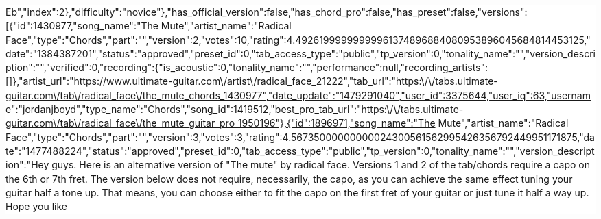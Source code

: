 Eb","index":2},"difficulty":"novice"},"has_official_version":false,"has_chord_pro":false,"has_preset":false,"versions":[{"id":1430977,"song_name":"The Mute","artist_name":"Radical Face","type":"Chords","part":"","version":2,"votes":10,"rating":4.49261999999999961374896884080953896045684814453125,"date":"1384387201","status":"approved","preset_id":0,"tab_access_type":"public","tp_version":0,"tonality_name":"","version_description":"","verified":0,"recording":{"is_acoustic":0,"tonality_name":"","performance":null,"recording_artists":[]},"artist_url":"https:\/\/www.ultimate-guitar.com\/artist\/radical_face_21222","tab_url":"https:\/\/tabs.ultimate-guitar.com\/tab\/radical_face\/the_mute_chords_1430977","date_update":"1479291040","user_id":3375644,"user_iq":63,"username":"jordanjboyd","type_name":"Chords","song_id":1419512,"best_pro_tab_url":"https:\/\/tabs.ultimate-guitar.com\/tab\/radical_face\/the_mute_guitar_pro_1950196"},{"id":1896971,"song_name":"The Mute","artist_name":"Radical Face","type":"Chords","part":"","version":3,"votes":3,"rating":4.56735000000000024300561562995426356792449951171875,"date":"1477488224","status":"approved","preset_id":0,"tab_access_type":"public","tp_version":0,"tonality_name":"","version_description":"Hey guys. Here is an alternative version of \"The mute\" by radical face. Versions 1 and 2 of the tab\/chords require a capo on the 6th or 7th fret. The version below does not require, necessarily, the capo, as you can achieve the same effect tuning your guitar half a tone up. That means, you can choose either to fit the capo on the first fret of your guitar or just tune it half a way up. Hope you like